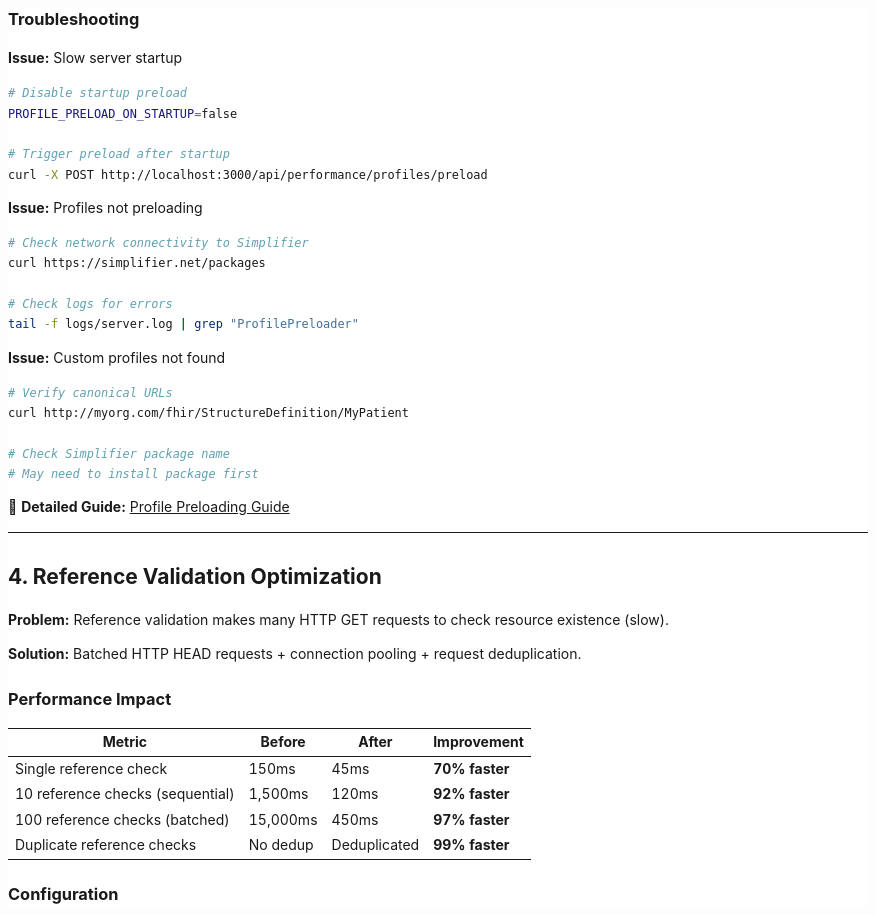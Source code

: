 ### Troubleshooting

**Issue:** Slow server startup

```bash
# Disable startup preload
PROFILE_PRELOAD_ON_STARTUP=false

# Trigger preload after startup
curl -X POST http://localhost:3000/api/performance/profiles/preload
```

**Issue:** Profiles not preloading

```bash
# Check network connectivity to Simplifier
curl https://simplifier.net/packages

# Check logs for errors
tail -f logs/server.log | grep "ProfilePreloader"
```

**Issue:** Custom profiles not found

```bash
# Verify canonical URLs
curl http://myorg.com/fhir/StructureDefinition/MyPatient

# Check Simplifier package name
# May need to install package first
```

📖 **Detailed Guide:** [Profile Preloading Guide](./profile-preloading-guide.md)

---

## 4. Reference Validation Optimization

**Problem:** Reference validation makes many HTTP GET requests to check resource existence (slow).

**Solution:** Batched HTTP HEAD requests + connection pooling + request deduplication.

### Performance Impact

| Metric | Before | After | Improvement |
|---|---|---|---|
| Single reference check | 150ms | 45ms | **70% faster** |
| 10 reference checks (sequential) | 1,500ms | 120ms | **92% faster** |
| 100 reference checks (batched) | 15,000ms | 450ms | **97% faster** |
| Duplicate reference checks | No dedup | Deduplicated | **99% faster** |

### Configuration
